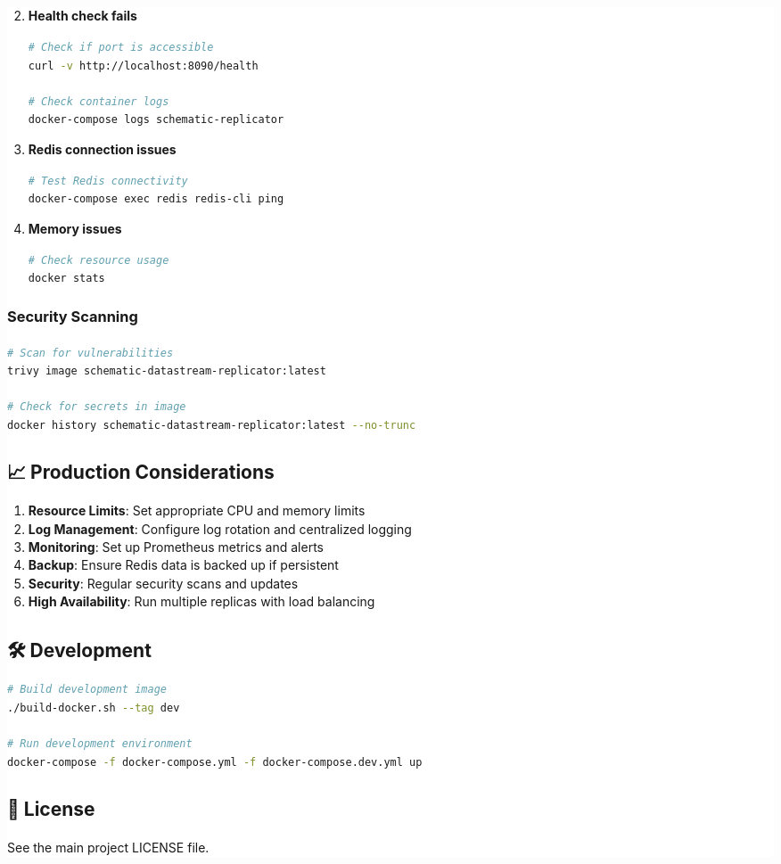 2. **Health check fails**
   ```bash
   # Check if port is accessible
   curl -v http://localhost:8090/health
   
   # Check container logs
   docker-compose logs schematic-replicator
   ```

3. **Redis connection issues**
   ```bash
   # Test Redis connectivity
   docker-compose exec redis redis-cli ping
   ```

4. **Memory issues**
   ```bash
   # Check resource usage
   docker stats
   ```

### Security Scanning

```bash
# Scan for vulnerabilities
trivy image schematic-datastream-replicator:latest

# Check for secrets in image
docker history schematic-datastream-replicator:latest --no-trunc
```

## 📈 Production Considerations

1. **Resource Limits**: Set appropriate CPU and memory limits
2. **Log Management**: Configure log rotation and centralized logging
3. **Monitoring**: Set up Prometheus metrics and alerts
4. **Backup**: Ensure Redis data is backed up if persistent
5. **Security**: Regular security scans and updates
6. **High Availability**: Run multiple replicas with load balancing

## 🛠️ Development

```bash
# Build development image
./build-docker.sh --tag dev

# Run development environment
docker-compose -f docker-compose.yml -f docker-compose.dev.yml up
```

## 📝 License

See the main project LICENSE file.